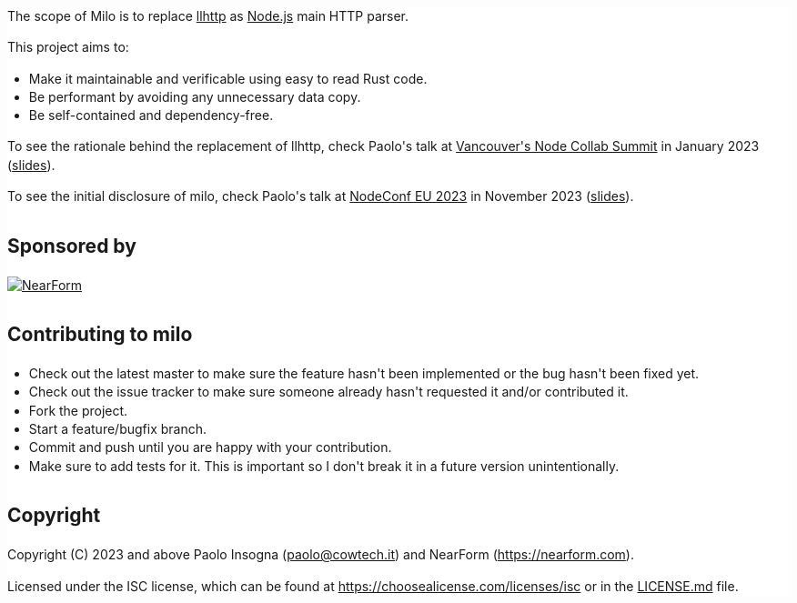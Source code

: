 The scope of Milo is to replace [llhttp] as [Node.js] main HTTP parser.

This project aims to:

- Make it maintainable and verificable using easy to read Rust code.
- Be performant by avoiding any unnecessary data copy.
- Be self-contained and dependency-free.

To see the rationale behind the replacement of llhttp, check Paolo's talk at [Vancouver's Node Collab Summit][vancouver-talk] in January 2023 ([slides][vancouver-slides]).

To see the initial disclosure of milo, check Paolo's talk at [NodeConf EU 2023][nodeconf-talk] in November 2023 ([slides][slides]).

## Sponsored by

[![NearForm](https://raw.githubusercontent.com/ShogunPanda/milo/main/docs/nearform.jpg)][nearform]

## Contributing to milo

- Check out the latest master to make sure the feature hasn't been implemented or the bug hasn't been fixed yet.
- Check out the issue tracker to make sure someone already hasn't requested it and/or contributed it.
- Fork the project.
- Start a feature/bugfix branch.
- Commit and push until you are happy with your contribution.
- Make sure to add tests for it. This is important so I don't break it in a future version unintentionally.

## Copyright

Copyright (C) 2023 and above Paolo Insogna (paolo@cowtech.it) and NearForm (https://nearform.com).

Licensed under the ISC license, which can be found at https://choosealicense.com/licenses/isc or in the [LICENSE.md](./LICENSE.md) file.

[rust]: https://www.rust-lang.org/
[webassembly]: https://webassembly.org/
[nearform]: https://nearform.com
[llhttp]: https://github.com/nodejs/llhttp
[Node.js]: https://nodejs.org
[vancouver-talk]: https://youtube.com/watch?v=L-VONzXQ944
[vancouver-slides]: https://talks.cowtech.it/http-parser
[nodeconf-talk]: https://youtube.com/watch?v=dcHbAeO_ccY
[slides]: https://talks.paoloinsogna.dev/milo
[isc]: https://choosealicense.com/licenses/isc
[procedural macro]: https://doc.rust-lang.org/reference/procedural-macros.html
[syn]: https://crates.io/crates/syn
[quote]: https://crates.io/crates/quote
[match]: https://doc.rust-lang.org/rust-by-example/flow_control/match.html
[match-slice]: https://doc.rust-lang.org/rust-by-example/flow_control/match/destructuring/destructure_slice.html
[cargo-make]: https://github.com/sagiegurari/cargo-make
[rust-up]: https://rustup.rs/
[Clang]: https://clang.llvm.org/
